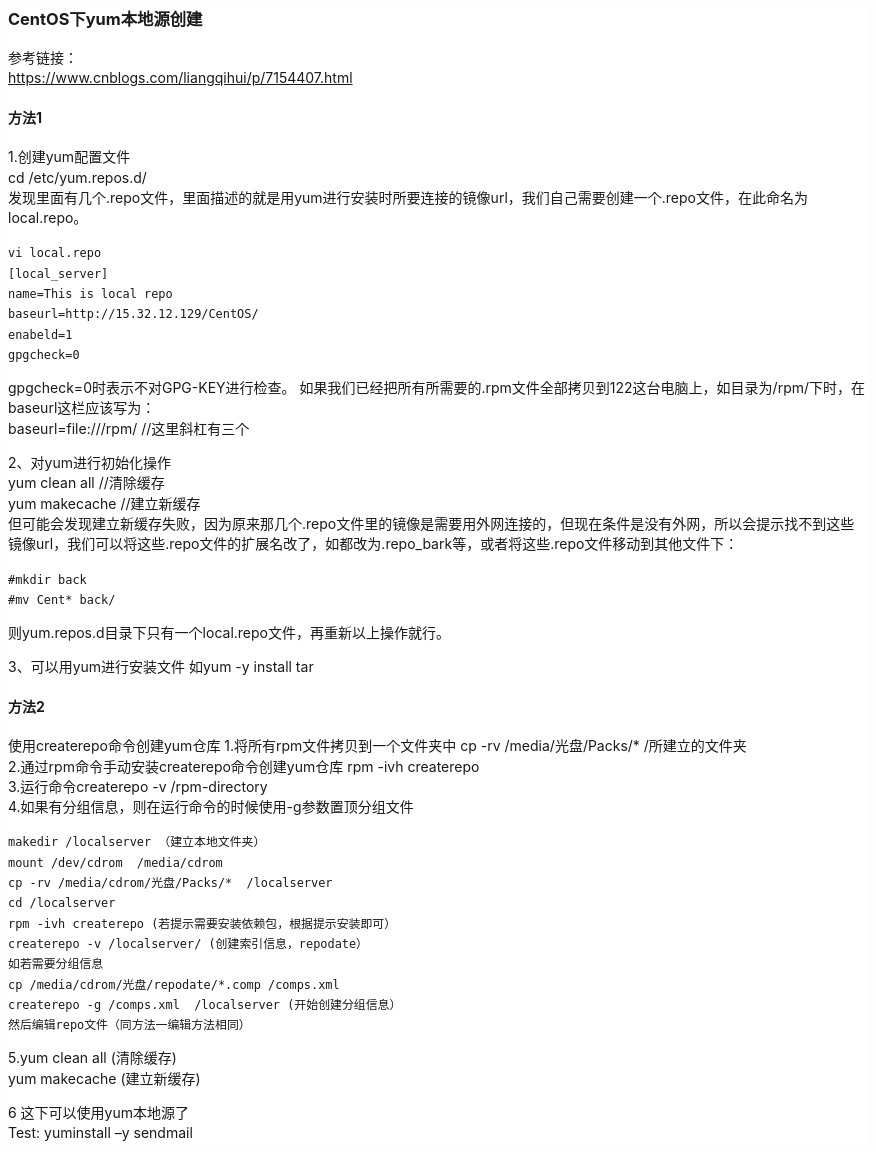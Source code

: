### CentOS下yum本地源创建
参考链接：  
https://www.cnblogs.com/liangqihui/p/7154407.html   
#### 方法1
1.创建yum配置文件  
cd /etc/yum.repos.d/  
发现里面有几个.repo文件，里面描述的就是用yum进行安装时所要连接的镜像url，我们自己需要创建一个.repo文件，在此命名为local.repo。  
```shell 
vi local.repo
[local_server]
name=This is local repo
baseurl=http://15.32.12.129/CentOS/
enabeld=1
gpgcheck=0
```
gpgcheck=0时表示不对GPG-KEY进行检查。  如果我们已经把所有所需要的.rpm文件全部拷贝到122这台电脑上，如目录为/rpm/下时，在baseurl这栏应该写为：  
baseurl=file:///rpm/           //这里斜杠有三个  

2、对yum进行初始化操作  
yum clean all  //清除缓存  
yum makecache   //建立新缓存  
但可能会发现建立新缓存失败，因为原来那几个.repo文件里的镜像是需要用外网连接的，但现在条件是没有外网，所以会提示找不到这些镜像url，我们可以将这些.repo文件的扩展名改了，如都改为.repo_bark等，或者将这些.repo文件移动到其他文件下：
```shell
#mkdir back
#mv Cent* back/
```
则yum.repos.d目录下只有一个local.repo文件，再重新以上操作就行。  

3、可以用yum进行安装文件  如yum -y install tar

#### 方法2
使用createrepo命令创建yum仓库
1.将所有rpm文件拷贝到一个文件夹中 cp -rv /media/光盘/Packs/*  /所建立的文件夹  
2.通过rpm命令手动安装createrepo命令创建yum仓库 rpm -ivh createrepo  
3.运行命令createrepo -v /rpm-directory  
4.如果有分组信息，则在运行命令的时候使用-g参数置顶分组文件  
```shell
makedir /localserver （建立本地文件夹）
mount /dev/cdrom  /media/cdrom
cp -rv /media/cdrom/光盘/Packs/*  /localserver
cd /localserver
rpm -ivh createrepo (若提示需要安装依赖包，根据提示安装即可）
createrepo -v /localserver/ (创建索引信息，repodate）
如若需要分组信息
cp /media/cdrom/光盘/repodate/*.comp /comps.xml
createrepo -g /comps.xml  /localserver (开始创建分组信息）
然后编辑repo文件（同方法一编辑方法相同）
```
5.yum clean all (清除缓存)  
yum makecache (建立新缓存)  

6 这下可以使用yum本地源了  
Test: yuminstall –y sendmail  
